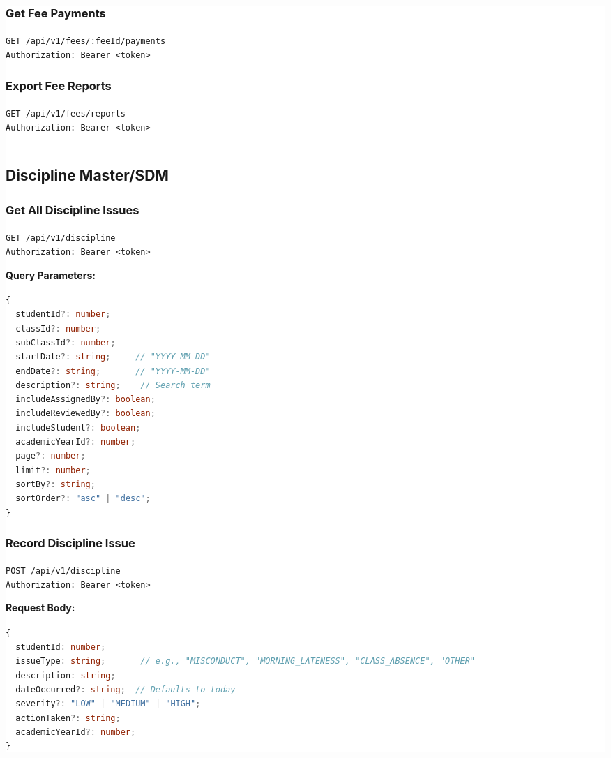 ### Get Fee Payments
```http
GET /api/v1/fees/:feeId/payments
Authorization: Bearer <token>
```

### Export Fee Reports
```http
GET /api/v1/fees/reports
Authorization: Bearer <token>
```

---

## Discipline Master/SDM

### Get All Discipline Issues
```http
GET /api/v1/discipline
Authorization: Bearer <token>
```

**Query Parameters:**
```typescript
{
  studentId?: number;
  classId?: number;
  subClassId?: number;
  startDate?: string;     // "YYYY-MM-DD"
  endDate?: string;       // "YYYY-MM-DD"
  description?: string;    // Search term
  includeAssignedBy?: boolean;
  includeReviewedBy?: boolean;
  includeStudent?: boolean;
  academicYearId?: number;
  page?: number;
  limit?: number;
  sortBy?: string;
  sortOrder?: "asc" | "desc";
}
```

### Record Discipline Issue
```http
POST /api/v1/discipline
Authorization: Bearer <token>
```

**Request Body:**
```typescript
{
  studentId: number;
  issueType: string;       // e.g., "MISCONDUCT", "MORNING_LATENESS", "CLASS_ABSENCE", "OTHER"
  description: string;
  dateOccurred?: string;  // Defaults to today
  severity?: "LOW" | "MEDIUM" | "HIGH";
  actionTaken?: string;
  academicYearId?: number;
}
```
